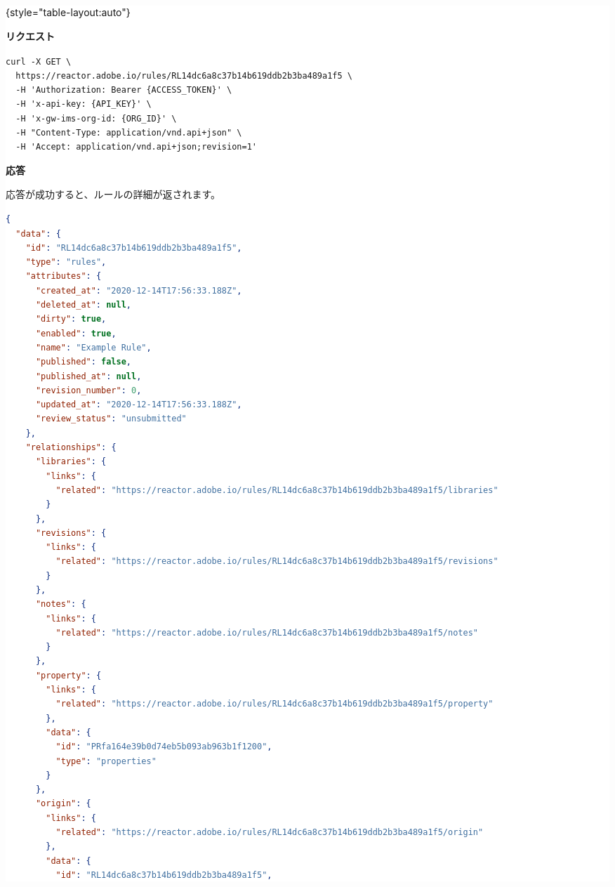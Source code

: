 {style="table-layout:auto"}

**リクエスト**

```shell
curl -X GET \
  https://reactor.adobe.io/rules/RL14dc6a8c37b14b619ddb2b3ba489a1f5 \
  -H 'Authorization: Bearer {ACCESS_TOKEN}' \
  -H 'x-api-key: {API_KEY}' \
  -H 'x-gw-ims-org-id: {ORG_ID}' \
  -H "Content-Type: application/vnd.api+json" \
  -H 'Accept: application/vnd.api+json;revision=1'
```

**応答**

応答が成功すると、ルールの詳細が返されます。

```json
{
  "data": {
    "id": "RL14dc6a8c37b14b619ddb2b3ba489a1f5",
    "type": "rules",
    "attributes": {
      "created_at": "2020-12-14T17:56:33.188Z",
      "deleted_at": null,
      "dirty": true,
      "enabled": true,
      "name": "Example Rule",
      "published": false,
      "published_at": null,
      "revision_number": 0,
      "updated_at": "2020-12-14T17:56:33.188Z",
      "review_status": "unsubmitted"
    },
    "relationships": {
      "libraries": {
        "links": {
          "related": "https://reactor.adobe.io/rules/RL14dc6a8c37b14b619ddb2b3ba489a1f5/libraries"
        }
      },
      "revisions": {
        "links": {
          "related": "https://reactor.adobe.io/rules/RL14dc6a8c37b14b619ddb2b3ba489a1f5/revisions"
        }
      },
      "notes": {
        "links": {
          "related": "https://reactor.adobe.io/rules/RL14dc6a8c37b14b619ddb2b3ba489a1f5/notes"
        }
      },
      "property": {
        "links": {
          "related": "https://reactor.adobe.io/rules/RL14dc6a8c37b14b619ddb2b3ba489a1f5/property"
        },
        "data": {
          "id": "PRfa164e39b0d74eb5b093ab963b1f1200",
          "type": "properties"
        }
      },
      "origin": {
        "links": {
          "related": "https://reactor.adobe.io/rules/RL14dc6a8c37b14b619ddb2b3ba489a1f5/origin"
        },
        "data": {
          "id": "RL14dc6a8c37b14b619ddb2b3ba489a1f5",
```